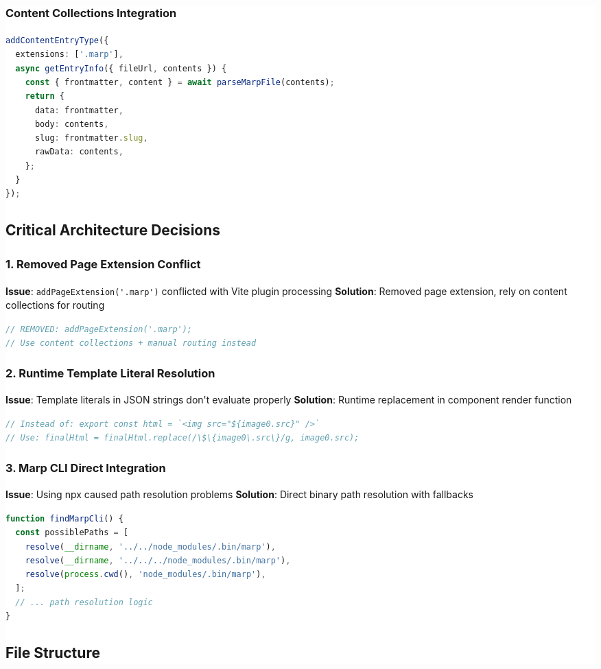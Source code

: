 ### Content Collections Integration
```typescript
addContentEntryType({
  extensions: ['.marp'],
  async getEntryInfo({ fileUrl, contents }) {
    const { frontmatter, content } = await parseMarpFile(contents);
    return {
      data: frontmatter,
      body: contents,
      slug: frontmatter.slug,
      rawData: contents,
    };
  }
});
```

## Critical Architecture Decisions

### 1. Removed Page Extension Conflict
**Issue**: `addPageExtension('.marp')` conflicted with Vite plugin processing
**Solution**: Removed page extension, rely on content collections for routing
```typescript
// REMOVED: addPageExtension('.marp');
// Use content collections + manual routing instead
```

### 2. Runtime Template Literal Resolution
**Issue**: Template literals in JSON strings don't evaluate properly
**Solution**: Runtime replacement in component render function
```typescript
// Instead of: export const html = `<img src="${image0.src}" />`
// Use: finalHtml = finalHtml.replace(/\$\{image0\.src\}/g, image0.src);
```

### 3. Marp CLI Direct Integration
**Issue**: Using npx caused path resolution problems
**Solution**: Direct binary path resolution with fallbacks
```typescript
function findMarpCli() {
  const possiblePaths = [
    resolve(__dirname, '../../node_modules/.bin/marp'),
    resolve(__dirname, '../../../node_modules/.bin/marp'),
    resolve(process.cwd(), 'node_modules/.bin/marp'),
  ];
  // ... path resolution logic
}
```

## File Structure
